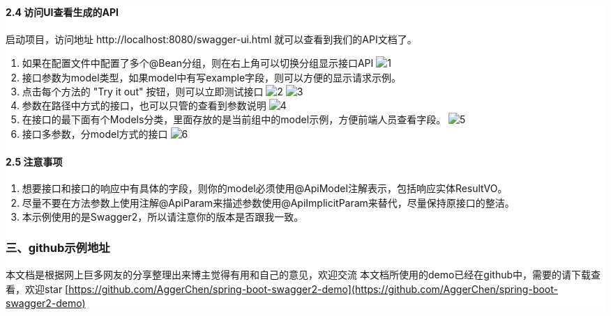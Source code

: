 #### 2.4 访问UI查看生成的API
启动项目，访问地址 http://localhost:8080/swagger-ui.html 就可以查看到我们的API文档了。
1. 如果在配置文件中配置了多个@Bean分组，则在右上角可以切换分组显示接口API
![1](https://github.com/AggerChen/imageLibrary/blob/master/swagger2/Image1.png?raw=true)
2. 接口参数为model类型，如果model中有写example字段，则可以方便的显示请求示例。
3. 点击每个方法的 "Try it out" 按钮，则可以立即测试接口
![2](https://github.com/AggerChen/imageLibrary/blob/master/swagger2/Image2.png?raw=true)
![3](https://github.com/AggerChen/imageLibrary/blob/master/swagger2/Image3.png?raw=true)
4. 参数在路径中方式的接口，也可以只管的查看到参数说明
![4](https://github.com/AggerChen/imageLibrary/blob/master/swagger2/Image4.png?raw=true)
5. 在接口的最下面有个Models分类，里面存放的是当前组中的model示例，方便前端人员查看字段。
![5](https://github.com/AggerChen/imageLibrary/blob/master/swagger2/Image5.png?raw=true)
6. 接口多参数，分model方式的接口
![6](https://github.com/AggerChen/imageLibrary/blob/master/swagger2/Image6.png?raw=true)

#### 2.5 注意事项
1. 想要接口和接口的响应中有具体的字段，则你的model必须使用@ApiModel注解表示，包括响应实体ResultVO。
2. 尽量不要在方法参数上使用注解@ApiParam来描述参数使用@ApiImplicitParam来替代，尽量保持原接口的整洁。
3. 本示例使用的是Swagger2，所以请注意你的版本是否跟我一致。

### 三、github示例地址
本文档是根据网上巨多网友的分享整理出来博主觉得有用和自己的意见，欢迎交流
本文档所使用的demo已经在github中，需要的请下载查看，欢迎star
 [https://github.com/AggerChen/spring-boot-swagger2-demo](https://github.com/AggerChen/spring-boot-swagger2-demo)


